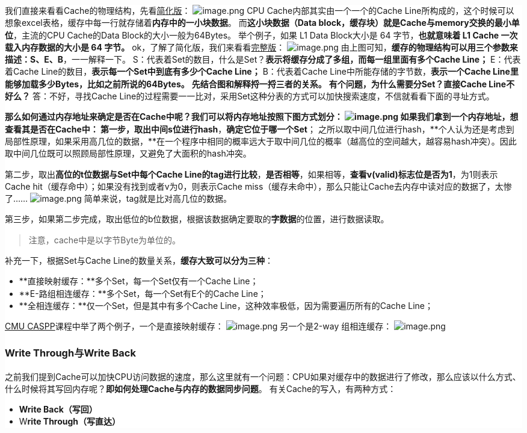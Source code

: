 我们直接来看看Cache的物理结构，先看[简化版](https://mp.weixin.qq.com/s/PDUqwAIaUxNkbjvRfovaCg)：
![image.png](https://oss1.aistar.cool/elog-offer-now/e503ea2daa781919211b0033d121e69d.png)
CPU Cache内部其实由一个一个的Cache Line所构成的，这个时候可以想象excel表格，缓存中每一行就存储着**内存中的一小块数据**。
而**这小块数据（Data block，缓存块）就是Cache与memory交换的最小单位**，主流的CPU Cache的Data Block的大小一般为64Bytes。
举个例子，如果 L1 Data Block大小是 64 字节，**也就意味着 L1 Cache 一次载入内存数据的大小是 64 字节。**
ok，了解了简化版，我们来看看[完整版](http://www.cs.cmu.edu/afs/cs/academic/class/15213-f14/www/lectures/11-cache-memories.pdf)：
![image.png](https://oss1.aistar.cool/elog-offer-now/85fe973971c54437d8584bf0c01a5e40.png)
由上图可知，**缓存的物理结构可以用三个参数来描述：S、E、B**，一一解释一下。
S：代表着Set的数目，什么是Set？**表示将缓存分成了多组，而每一组里面有多个Cache Line；**
E：代表着Cache Line的数目，**表示每一个Set中到底有多少个Cache Line；**
B：代表着Cache Line中所能存储的字节数，**表示一个Cache Line里能够加载多少Bytes，比如之前所说的64Bytes。**
**先结合图和解释捋一捋三者的关系。**
**有个问题，为什么需要分Set？直接Cache Line不好么？**
答：不好，寻找Cache Line的过程需要一一比对，采用Set这种分表的方式可以加快搜索速度，不信就看看下面的寻址方式。

**那么如何通过内存地址来确定是否在Cache中呢？**我们可以将内存地址按照下图方式划分：
![image.png](https://oss1.aistar.cool/elog-offer-now/95209ef64ebcdc7c97646c07933908e8.png)
如果我们拿到一个内存地址，想查看其是否在Cache中：
第一步，取出**中间s位进行hash**，**确定它位于哪一个Set**；
之所以取中间几位进行hash，**个人认为还是考虑到局部性原理，如果采用高几位的数据，**在一个程序中相同的概率远大于取中间几位的概率（越高位的空间越大，越容易hash冲突）。因此取中间几位既可以照顾局部性原理，又避免了大面积的hash冲突。

第二步，取出**高位的t位数据与Set中每个Cache Line的tag进行比较**，**是否相等**，如果相等，**查看v(valid)标志位是否为1**，为1则表示Cache hit（缓存命中）；如果没有找到或者v为0，则表示Cache miss（缓存未命中），那么只能让Cache去内存中读对应的数据了，太惨了……
![image.png](https://oss1.aistar.cool/elog-offer-now/13e4e1235059d42abc5c2b508a7ff7e7.png)
简单来说，tag就是比对高几位的数据。

第三步，如果第二步完成，取出低位的b位数据，根据该数据确定要取的**字数据**的位置，进行数据读取。
> 注意，cache中是以字节Byte为单位的。


补充一下，根据Set与Cache Line的数量关系，**缓存大致可以分为三种**：

- **直接映射缓存：**多个Set，每一个Set仅有一个Cache Line；
- **E-路组相连缓存：**多个Set，每一个Set有E个的Cache Line；
- **全相连缓存：**仅一个Set，但是其中有多个Cache Line，这种效率极低，因为需要遍历所有的Cache Line；

[CMU CASPP](http://www.cs.cmu.edu/afs/cs/academic/class/15213-f14/www/lectures/11-cache-memories.pdf)课程中举了两个例子，一个是直接映射缓存：
![image.png](https://oss1.aistar.cool/elog-offer-now/79ab862440a84e2e4aea84bbadc36dd1.png)
另一个是2-way 组相连缓存：
![image.png](https://oss1.aistar.cool/elog-offer-now/978033c46f4aafcae650b82198a3166e.png)
### Write Through与Write Back
之前我们提到Cache可以加快CPU访问数据的速度，那么这里就有一个问题：CPU如果对缓存中的数据进行了修改，那么应该以什么方式、什么时候将其写回内存呢？**即如何处理Cache与内存的数据同步问题**。
有关Cache的写入，有两种方式：

- **Write Back（写回）**
- W**rite Through（写直达）**
